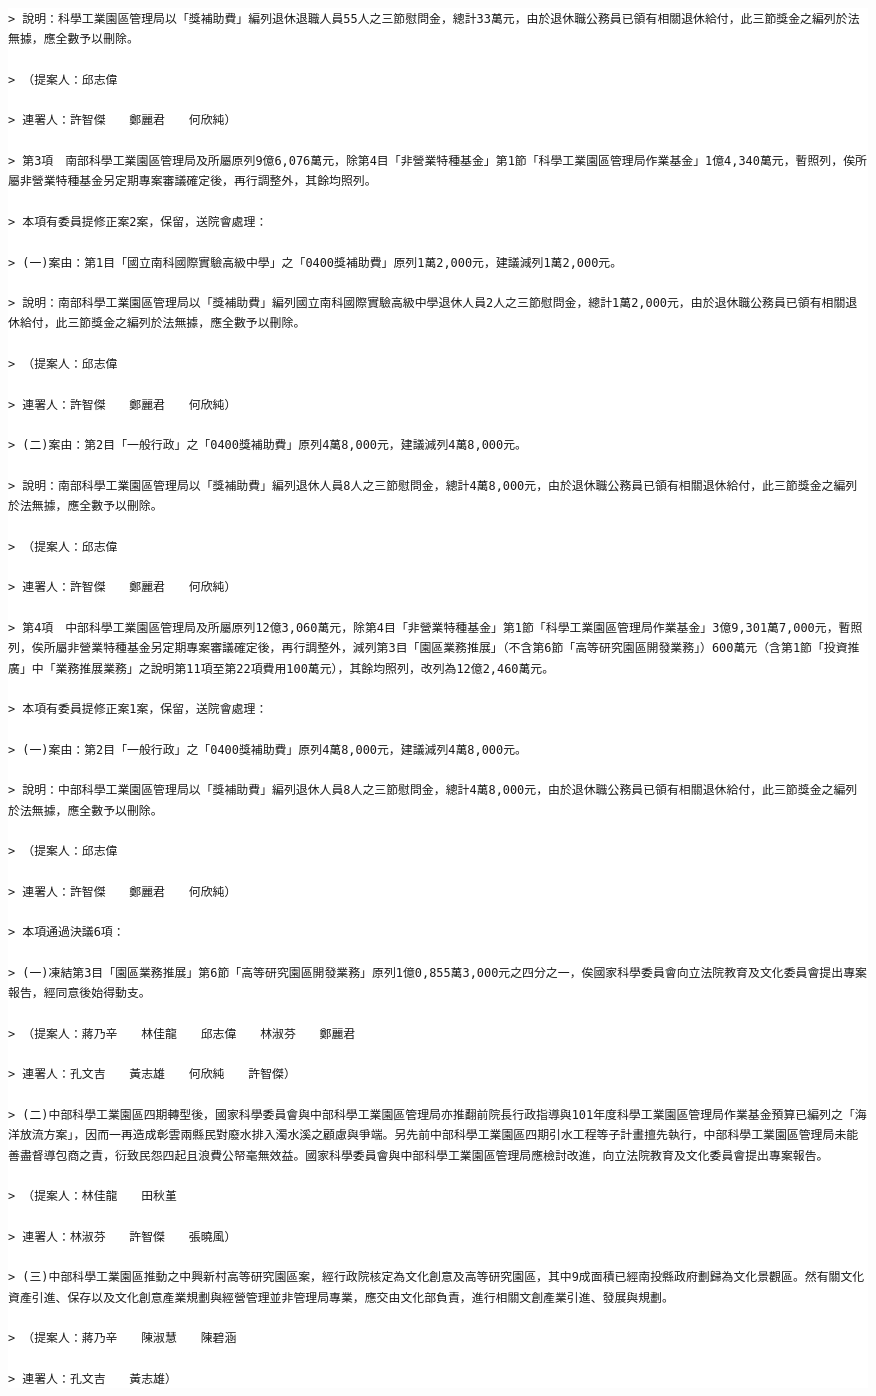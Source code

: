     > 說明：科學工業園區管理局以「獎補助費」編列退休退職人員55人之三節慰問金，總計33萬元，由於退休職公務員已領有相關退休給付，此三節獎金之編列於法無據，應全數予以刪除。

    > （提案人：邱志偉

    > 連署人：許智傑　　鄭麗君　　何欣純）

    > 第3項　南部科學工業園區管理局及所屬原列9億6,076萬元，除第4目「非營業特種基金」第1節「科學工業園區管理局作業基金」1億4,340萬元，暫照列，俟所屬非營業特種基金另定期專案審議確定後，再行調整外，其餘均照列。

    > 本項有委員提修正案2案，保留，送院會處理：

    > (一)案由：第1目「國立南科國際實驗高級中學」之「0400獎補助費」原列1萬2,000元，建議減列1萬2,000元。

    > 說明：南部科學工業園區管理局以「獎補助費」編列國立南科國際實驗高級中學退休人員2人之三節慰問金，總計1萬2,000元，由於退休職公務員已領有相關退休給付，此三節獎金之編列於法無據，應全數予以刪除。

    > （提案人：邱志偉

    > 連署人：許智傑　　鄭麗君　　何欣純）

    > (二)案由：第2目「一般行政」之「0400獎補助費」原列4萬8,000元，建議減列4萬8,000元。

    > 說明：南部科學工業園區管理局以「獎補助費」編列退休人員8人之三節慰問金，總計4萬8,000元，由於退休職公務員已領有相關退休給付，此三節獎金之編列於法無據，應全數予以刪除。

    > （提案人：邱志偉

    > 連署人：許智傑　　鄭麗君　　何欣純）

    > 第4項　中部科學工業園區管理局及所屬原列12億3,060萬元，除第4目「非營業特種基金」第1節「科學工業園區管理局作業基金」3億9,301萬7,000元，暫照列，俟所屬非營業特種基金另定期專案審議確定後，再行調整外，減列第3目「園區業務推展」（不含第6節「高等研究園區開發業務」）600萬元（含第1節「投資推廣」中「業務推展業務」之說明第11項至第22項費用100萬元），其餘均照列，改列為12億2,460萬元。

    > 本項有委員提修正案1案，保留，送院會處理：

    > (一)案由：第2目「一般行政」之「0400獎補助費」原列4萬8,000元，建議減列4萬8,000元。

    > 說明：中部科學工業園區管理局以「獎補助費」編列退休人員8人之三節慰問金，總計4萬8,000元，由於退休職公務員已領有相關退休給付，此三節獎金之編列於法無據，應全數予以刪除。

    > （提案人：邱志偉

    > 連署人：許智傑　　鄭麗君　　何欣純）

    > 本項通過決議6項：

    > (一)凍結第3目「園區業務推展」第6節「高等研究園區開發業務」原列1億0,855萬3,000元之四分之一，俟國家科學委員會向立法院教育及文化委員會提出專案報告，經同意後始得動支。

    > （提案人：蔣乃辛　　林佳龍　　邱志偉　　林淑芬　　鄭麗君

    > 連署人：孔文吉　　黃志雄　　何欣純　　許智傑）

    > (二)中部科學工業園區四期轉型後，國家科學委員會與中部科學工業園區管理局亦推翻前院長行政指導與101年度科學工業園區管理局作業基金預算已編列之「海洋放流方案」，因而一再造成彰雲兩縣民對廢水排入濁水溪之顧慮與爭端。另先前中部科學工業園區四期引水工程等子計畫擅先執行，中部科學工業園區管理局未能善盡督導包商之責，衍致民怨四起且浪費公帑毫無效益。國家科學委員會與中部科學工業園區管理局應檢討改進，向立法院教育及文化委員會提出專案報告。

    > （提案人：林佳龍　　田秋堇

    > 連署人：林淑芬　　許智傑　　張曉風）

    > (三)中部科學工業園區推動之中興新村高等研究園區案，經行政院核定為文化創意及高等研究園區，其中9成面積已經南投縣政府劃歸為文化景觀區。然有關文化資產引進、保存以及文化創意產業規劃與經營管理並非管理局專業，應交由文化部負責，進行相關文創產業引進、發展與規劃。

    > （提案人：蔣乃辛　　陳淑慧　　陳碧涵

    > 連署人：孔文吉　　黃志雄）
